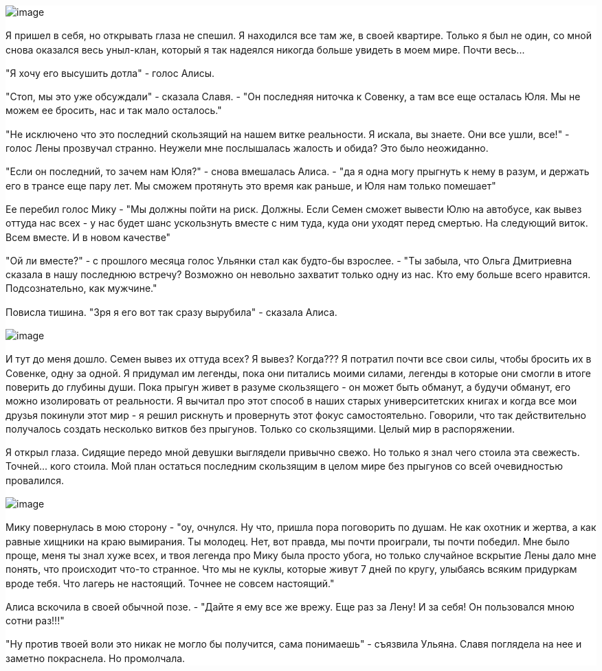 ![image](https://38.media.tumblr.com/acb88d42a6ebe1c8dc81721be29e3d24/tumblr_inline_nkz868vTno1qhiweh.jpg)

Я пришел в себя, но открывать глаза не спешил. Я находился все там же, в своей квартире.  Только я был не один, со мной снова оказался весь уныл-клан, который я так надеялся никогда больше увидеть в моем мире. Почти весь...

"Я хочу его высушить дотла" - голос Алисы.

"Стоп, мы это уже обсуждали" - сказала Славя. - "Он последняя ниточка к Совенку, а там все еще осталась Юля. Мы не можем ее бросить, нас и так мало осталось."

"Не исключено что это последний скользящий на нашем витке реальности. Я искала, вы знаете. Они все ушли, все!" - голос Лены прозвучал странно. Неужели мне послышалась жалость и обида? Это было неожиданно.

"Если он последний, то зачем нам Юля?" - снова вмешалась Алиса. - "да я одна могу прыгнуть к нему в разум, и держать его в трансе еще пару лет. Мы сможем протянуть это время как раньше, и Юля нам только помешает"

Ее перебил голос Мику - "Мы должны пойти на риск. Должны. Если Семен сможет вывести Юлю на автобусе, как вывез оттуда нас всех - у нас будет шанс ускользнуть вместе с ним туда, куда они уходят перед смертью. На следующий виток. Всем вместе. И в новом качестве"

"Ой ли вместе?" - с прошлого месяца голос Ульянки стал как будто-бы взрослее. - "Ты забыла, что Ольга Дмитриевна сказала в нашу последнюю встречу? Возможно он невольно захватит только одну из нас. Кто ему больше всего нравится. Подсознательно, как мужчине."

Повисла тишина. "Зря я его вот так сразу вырубила" - сказала Алиса.

![image](https://38.media.tumblr.com/1f129a942c408d2b5478313c4c1f7dd2/tumblr_inline_nkz7u8kSDa1qhiweh.jpg)

И тут до меня дошло. Семен вывез их оттуда всех? Я вывез? Когда??? Я потратил почти все свои силы, чтобы бросить их в Совенке, одну за одной. Я придумал им легенды, пока они питались моими силами, легенды в которые они смогли в итоге поверить до глубины души. Пока прыгун живет в разуме скользящего - он может быть обманут, а будучи обманут, его можно изолировать от реальности. Я вычитал про этот способ в наших старых университетских книгах и когда все мои друзья покинули этот мир - я решил рискнуть и провернуть этот фокус самостоятельно. Говорили, что так действительно получалось создать несколько витков без прыгунов. Только со скользящими. Целый мир в распоряжении.

Я открыл глаза. Сидящие передо мной девушки выглядели привычно свежо. Но только я знал чего стоила эта свежесть. Точней... кого стоила. Мой план остаться последним скользящим в целом мире без прыгунов со всей очевидностью провалился.

![image](https://31.media.tumblr.com/4e38a5977293c0d4a9a1bf7aa5072571/tumblr_inline_nl752iIB9v1qhiweh.jpg)

Мику повернулась в мою сторону - "оу, очнулся. Ну что, пришла пора поговорить по душам. Не как охотник и жертва, а как равные хищники на краю вымирания. Ты молодец. Нет, вот правда, мы почти проиграли, ты почти победил. Мне было проще, меня ты знал хуже всех, и твоя легенда про Мику была просто убога, но только случайное вскрытие Лены дало мне понять, что происходит что-то странное. Что мы не куклы, которые живут 7 дней по кругу, улыбаясь всяким придуркам вроде тебя. Что лагерь не настоящий. Точнее не совсем настоящий."

Алиса вскочила в своей обычной позе. - "Дайте я ему все же врежу. Еще раз за Лену! И за себя! Он пользовался мною сотни раз!!!"

"Ну против твоей воли это никак не могло бы получится, сама понимаешь" - съязвила Ульяна. Славя поглядела на нее и заметно покраснела. Но промолчала.

